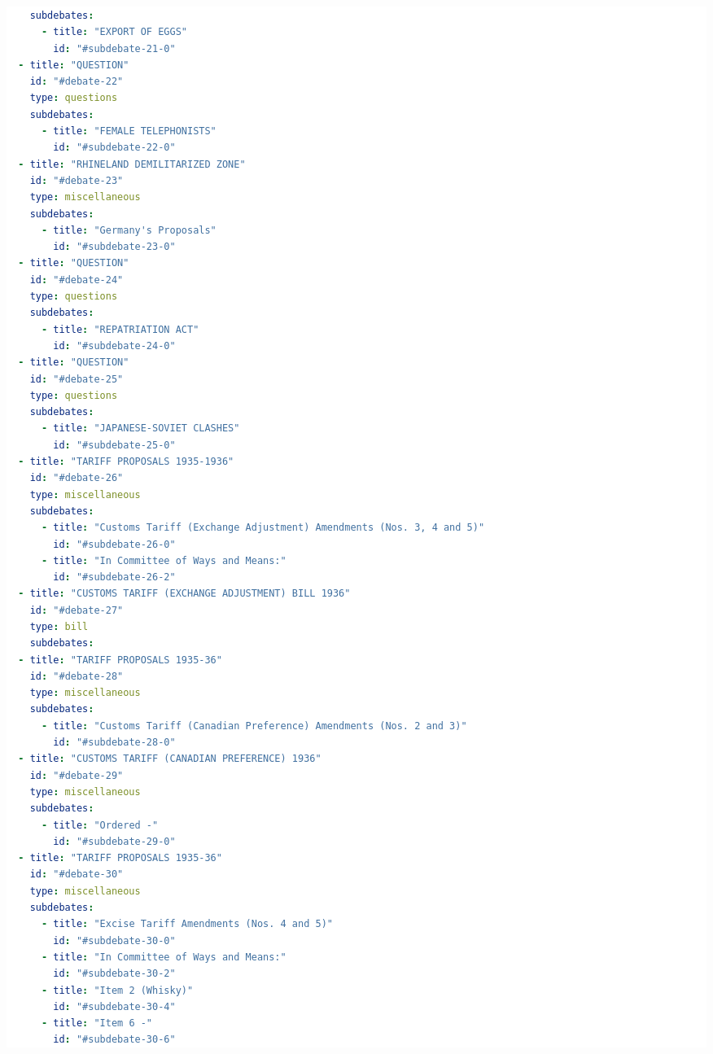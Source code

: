 ```yaml
    subdebates:
      - title: "EXPORT OF EGGS"
        id: "#subdebate-21-0"
  - title: "QUESTION"
    id: "#debate-22"
    type: questions
    subdebates:
      - title: "FEMALE TELEPHONISTS"
        id: "#subdebate-22-0"
  - title: "RHINELAND DEMILITARIZED ZONE"
    id: "#debate-23"
    type: miscellaneous
    subdebates:
      - title: "Germany's Proposals"
        id: "#subdebate-23-0"
  - title: "QUESTION"
    id: "#debate-24"
    type: questions
    subdebates:
      - title: "REPATRIATION ACT"
        id: "#subdebate-24-0"
  - title: "QUESTION"
    id: "#debate-25"
    type: questions
    subdebates:
      - title: "JAPANESE-SOVIET CLASHES"
        id: "#subdebate-25-0"
  - title: "TARIFF PROPOSALS 1935-1936"
    id: "#debate-26"
    type: miscellaneous
    subdebates:
      - title: "Customs Tariff (Exchange Adjustment) Amendments (Nos. 3, 4 and 5)"
        id: "#subdebate-26-0"
      - title: "In Committee of Ways and Means:"
        id: "#subdebate-26-2"
  - title: "CUSTOMS TARIFF (EXCHANGE ADJUSTMENT) BILL 1936"
    id: "#debate-27"
    type: bill
    subdebates:
  - title: "TARIFF PROPOSALS 1935-36"
    id: "#debate-28"
    type: miscellaneous
    subdebates:
      - title: "Customs Tariff (Canadian Preference) Amendments (Nos. 2 and 3)"
        id: "#subdebate-28-0"
  - title: "CUSTOMS TARIFF (CANADIAN PREFERENCE) 1936"
    id: "#debate-29"
    type: miscellaneous
    subdebates:
      - title: "Ordered -"
        id: "#subdebate-29-0"
  - title: "TARIFF PROPOSALS 1935-36"
    id: "#debate-30"
    type: miscellaneous
    subdebates:
      - title: "Excise Tariff Amendments (Nos. 4 and 5)"
        id: "#subdebate-30-0"
      - title: "In Committee of Ways and Means:"
        id: "#subdebate-30-2"
      - title: "Item 2 (Whisky)"
        id: "#subdebate-30-4"
      - title: "Item 6 -"
        id: "#subdebate-30-6"
```